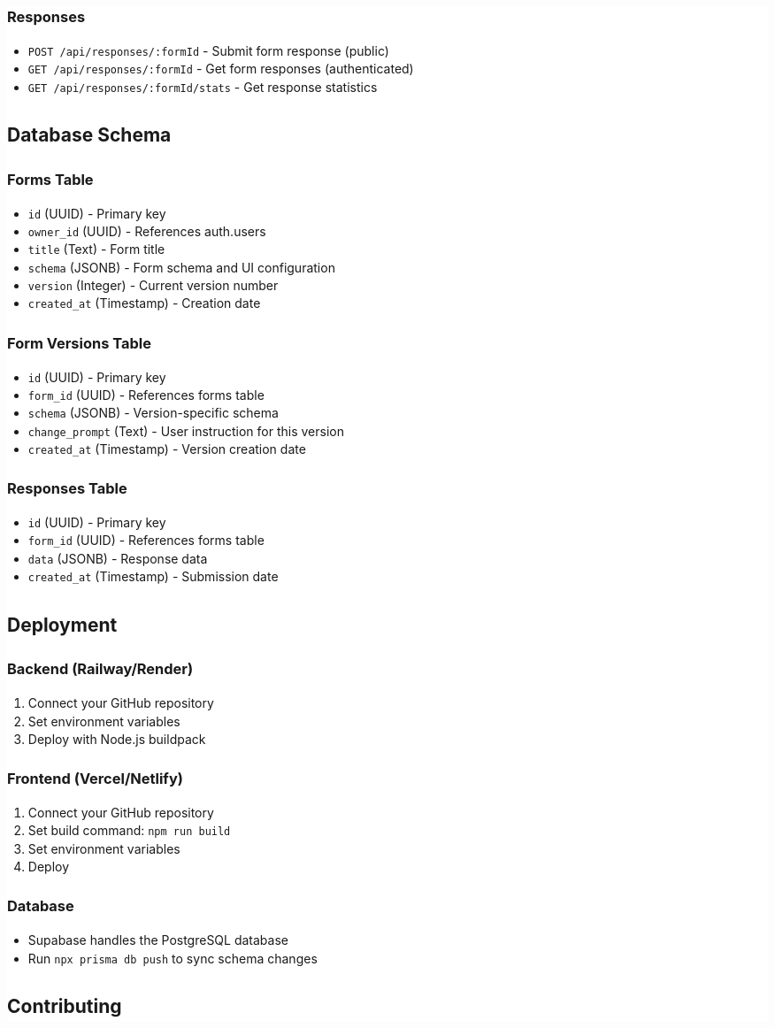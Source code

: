 ### Responses
- `POST /api/responses/:formId` - Submit form response (public)
- `GET /api/responses/:formId` - Get form responses (authenticated)
- `GET /api/responses/:formId/stats` - Get response statistics

## Database Schema

### Forms Table
- `id` (UUID) - Primary key
- `owner_id` (UUID) - References auth.users
- `title` (Text) - Form title
- `schema` (JSONB) - Form schema and UI configuration
- `version` (Integer) - Current version number
- `created_at` (Timestamp) - Creation date

### Form Versions Table
- `id` (UUID) - Primary key
- `form_id` (UUID) - References forms table
- `schema` (JSONB) - Version-specific schema
- `change_prompt` (Text) - User instruction for this version
- `created_at` (Timestamp) - Version creation date

### Responses Table
- `id` (UUID) - Primary key
- `form_id` (UUID) - References forms table
- `data` (JSONB) - Response data
- `created_at` (Timestamp) - Submission date

## Deployment

### Backend (Railway/Render)
1. Connect your GitHub repository
2. Set environment variables
3. Deploy with Node.js buildpack

### Frontend (Vercel/Netlify)
1. Connect your GitHub repository
2. Set build command: `npm run build`
3. Set environment variables
4. Deploy

### Database
- Supabase handles the PostgreSQL database
- Run `npx prisma db push` to sync schema changes

## Contributing
